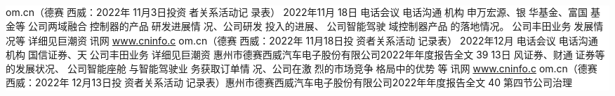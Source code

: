 om.cn（德赛
西威：2022年
11月3日投资
者关系活动记
录表）
2022年11月
18日
电话会议
电话沟通
机构
申万宏源、银
华基金、富国
基金等
公司两域融合
控制器的产品
研发进展情
况、公司研发
投入的进展、
公司智能驾驶
域控制器产品
的落地情况。
公司丰田业务
发展情况等
详细见巨潮资
讯网
www.cninfo.c
om.cn（德赛
西威：2022年
11月18日投
资者关系活动
记录表）
2022年12月
电话会议
电话沟通
机构
国信证券、天
公司丰田业务
详细见巨潮资
惠州市德赛西威汽车电子股份有限公司2022年年度报告全文
39
13日
风证券、财通
证券等
的发展状况、
公司智能座舱
与智能驾驶业
务获取订单情
况、公司在激
烈的市场竞争
格局中的优势
等
讯网
www.cninfo.c
om.cn（德赛
西威：2022年
12月13日投
资者关系活动
记录表）惠州市德赛西威汽车电子股份有限公司2022年年度报告全文
40
第四节公司治理